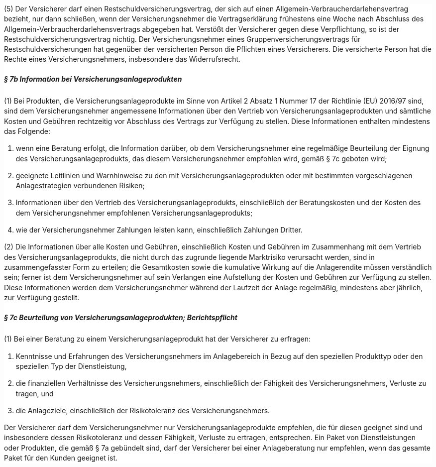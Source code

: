 (5) Der Versicherer darf einen Restschuldversicherungsvertrag, der sich auf einen Allgemein-Verbraucherdarlehensvertrag bezieht, nur dann schließen, wenn der Versicherungsnehmer die Vertragserklärung frühestens eine Woche nach Abschluss des Allgemein-Verbraucherdarlehensvertrags abgegeben hat. Verstößt der Versicherer gegen diese Verpflichtung, so ist der Restschuldversicherungsvertrag nichtig. Der Versicherungsnehmer eines Gruppenversicherungsvertrags für Restschuldversicherungen hat gegenüber der versicherten Person die Pflichten eines Versicherers. Die versicherte Person hat die Rechte eines Versicherungsnehmers, insbesondere das Widerrufsrecht.


##### § 7b Information bei Versicherungsanlageprodukten

(1) Bei Produkten, die Versicherungsanlageprodukte im Sinne von Artikel 2 Absatz 1 Nummer 17 der Richtlinie (EU) 2016/97 sind, sind dem Versicherungsnehmer angemessene Informationen über den Vertrieb von Versicherungsanlageprodukten und sämtliche Kosten und Gebühren rechtzeitig vor Abschluss des Vertrags zur Verfügung zu stellen. Diese Informationen enthalten mindestens das Folgende:

1.  wenn eine Beratung erfolgt, die Information darüber, ob dem Versicherungsnehmer eine regelmäßige Beurteilung der Eignung des Versicherungsanlageprodukts, das diesem Versicherungsnehmer empfohlen wird, gemäß § 7c geboten wird;


2.  geeignete Leitlinien und Warnhinweise zu den mit Versicherungsanlageprodukten oder mit bestimmten vorgeschlagenen Anlagestrategien verbundenen Risiken;


3.  Informationen über den Vertrieb des Versicherungsanlageprodukts, einschließlich der Beratungskosten und der Kosten des dem Versicherungsnehmer empfohlenen Versicherungsanlageprodukts;


4.  wie der Versicherungsnehmer Zahlungen leisten kann, einschließlich Zahlungen Dritter.




(2) Die Informationen über alle Kosten und Gebühren, einschließlich Kosten und Gebühren im Zusammenhang mit dem Vertrieb des Versicherungsanlageprodukts, die nicht durch das zugrunde liegende Marktrisiko verursacht werden, sind in zusammengefasster Form zu erteilen; die Gesamtkosten sowie die kumulative Wirkung auf die Anlagerendite müssen verständlich sein; ferner ist dem Versicherungsnehmer auf sein Verlangen eine Aufstellung der Kosten und Gebühren zur Verfügung zu stellen. Diese Informationen werden dem Versicherungsnehmer während der Laufzeit der Anlage regelmäßig, mindestens aber jährlich, zur Verfügung gestellt.


##### § 7c Beurteilung von Versicherungsanlageprodukten; Berichtspflicht

(1) Bei einer Beratung zu einem Versicherungsanlageprodukt hat der Versicherer zu erfragen:

1.  Kenntnisse und Erfahrungen des Versicherungsnehmers im Anlagebereich in Bezug auf den speziellen Produkttyp oder den speziellen Typ der Dienstleistung,


2.  die finanziellen Verhältnisse des Versicherungsnehmers, einschließlich der Fähigkeit des Versicherungsnehmers, Verluste zu tragen, und


3.  die Anlageziele, einschließlich der Risikotoleranz des Versicherungsnehmers.



Der Versicherer darf dem Versicherungsnehmer nur Versicherungsanlageprodukte empfehlen, die für diesen geeignet sind und insbesondere dessen Risikotoleranz und dessen Fähigkeit, Verluste zu ertragen, entsprechen. Ein Paket von Dienstleistungen oder Produkten, die gemäß § 7a gebündelt sind, darf der Versicherer bei einer Anlageberatung nur empfehlen, wenn das gesamte Paket für den Kunden geeignet ist.

